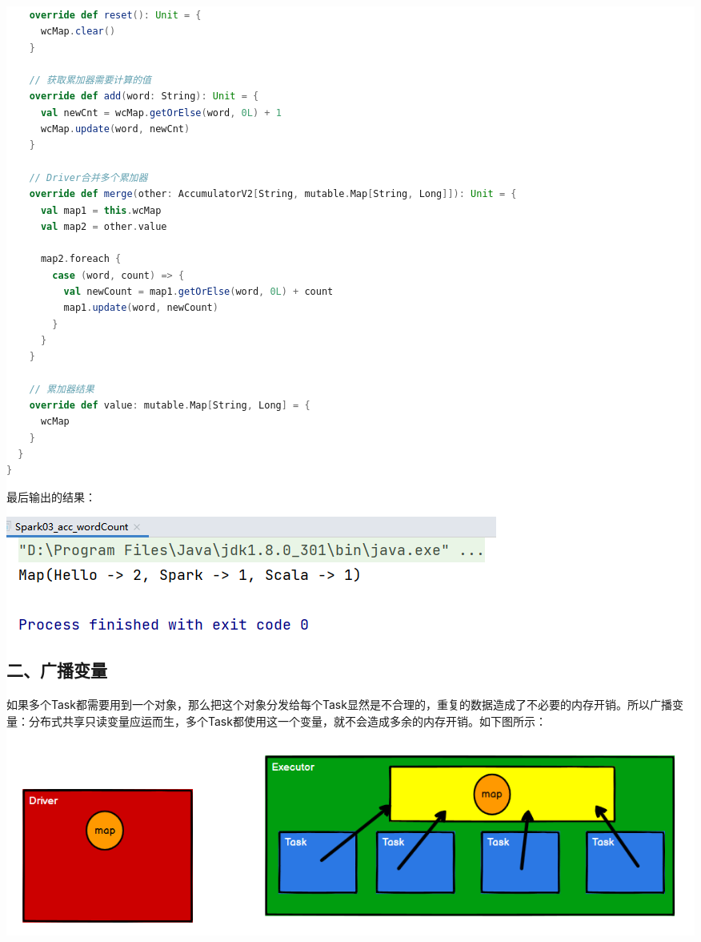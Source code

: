 ```scala
    override def reset(): Unit = {
      wcMap.clear()
    }

    // 获取累加器需要计算的值
    override def add(word: String): Unit = {
      val newCnt = wcMap.getOrElse(word, 0L) + 1
      wcMap.update(word, newCnt)
    }

    // Driver合并多个累加器
    override def merge(other: AccumulatorV2[String, mutable.Map[String, Long]]): Unit = {
      val map1 = this.wcMap
      val map2 = other.value

      map2.foreach {
        case (word, count) => {
          val newCount = map1.getOrElse(word, 0L) + count
          map1.update(word, newCount)
        }
      }
    }

    // 累加器结果
    override def value: mutable.Map[String, Long] = {
      wcMap
    }
  }
}
```

最后输出的结果：

![](./img/微信截图_20220506193602.png)

## 二、广播变量

如果多个Task都需要用到一个对象，那么把这个对象分发给每个Task显然是不合理的，重复的数据造成了不必要的内存开销。所以广播变量：分布式共享只读变量应运而生，多个Task都使用这一个变量，就不会造成多余的内存开销。如下图所示：

![](./img/微信截图_20220506195721.png)
